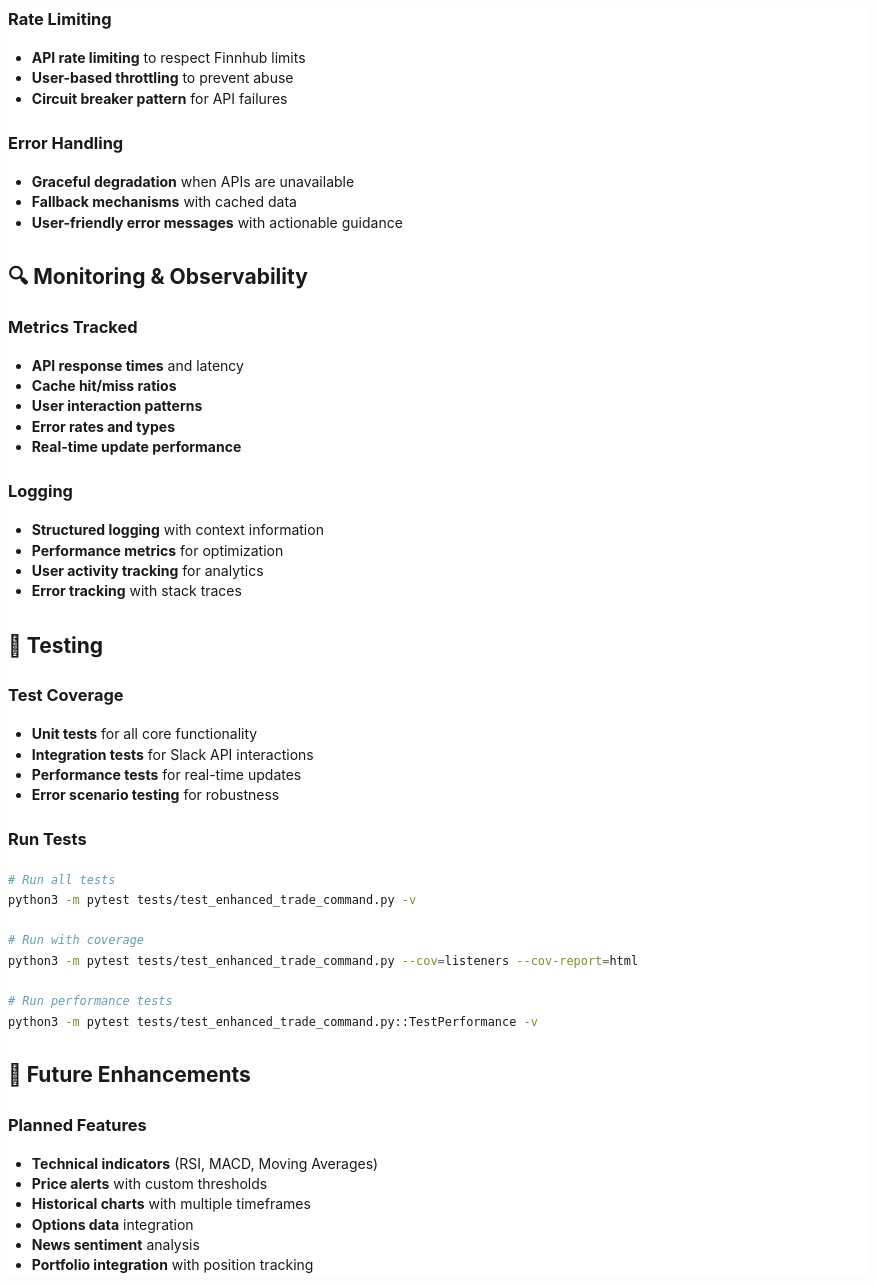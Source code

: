 ### Rate Limiting
- **API rate limiting** to respect Finnhub limits
- **User-based throttling** to prevent abuse
- **Circuit breaker pattern** for API failures

### Error Handling
- **Graceful degradation** when APIs are unavailable
- **Fallback mechanisms** with cached data
- **User-friendly error messages** with actionable guidance

## 🔍 Monitoring & Observability

### Metrics Tracked
- **API response times** and latency
- **Cache hit/miss ratios**
- **User interaction patterns**
- **Error rates and types**
- **Real-time update performance**

### Logging
- **Structured logging** with context information
- **Performance metrics** for optimization
- **User activity tracking** for analytics
- **Error tracking** with stack traces

## 🧪 Testing

### Test Coverage
- **Unit tests** for all core functionality
- **Integration tests** for Slack API interactions
- **Performance tests** for real-time updates
- **Error scenario testing** for robustness

### Run Tests
```bash
# Run all tests
python3 -m pytest tests/test_enhanced_trade_command.py -v

# Run with coverage
python3 -m pytest tests/test_enhanced_trade_command.py --cov=listeners --cov-report=html

# Run performance tests
python3 -m pytest tests/test_enhanced_trade_command.py::TestPerformance -v
```

## 🚀 Future Enhancements

### Planned Features
- **Technical indicators** (RSI, MACD, Moving Averages)
- **Price alerts** with custom thresholds
- **Historical charts** with multiple timeframes
- **Options data** integration
- **News sentiment** analysis
- **Portfolio integration** with position tracking
